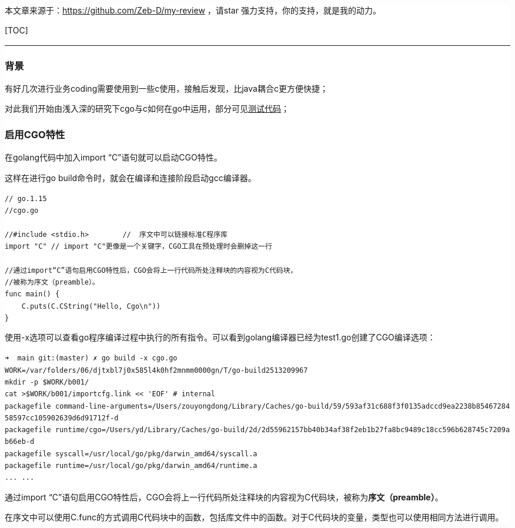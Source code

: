 本文章来源于：<https://github.com/Zeb-D/my-review> ，请star 强力支持，你的支持，就是我的动力。

[TOC]

------

### 背景

有好几次进行业务coding需要使用到一些c使用，接触后发现，比java耦合c更方便快捷；

对此我们开始由浅入深的研究下cgo与c如何在go中运用，部分可见[测试代码](https://github.com/Zeb-D/go-util/tree/master/todo/main/cgo/main)；



### 启用CGO特性

在golang代码中加入import “C”语句就可以启动CGO特性。

这样在进行go build命令时，就会在编译和连接阶段启动gcc编译器。

```
// go.1.15
//cgo.go

//#include <stdio.h>        //  序文中可以链接标准C程序库
import "C" // import "C"更像是一个关键字，CGO工具在预处理时会删掉这一行

//通过import“C”语句启用CGO特性后，CGO会将上一行代码所处注释块的内容视为C代码块，
//被称为序文（preamble）。
func main() {
	C.puts(C.CString("Hello, Cgo\n"))
}
```

使用-x选项可以查看go程序编译过程中执行的所有指令。可以看到golang编译器已经为test1.go创建了CGO编译选项：

```
➜  main git:(master) ✗ go build -x cgo.go
WORK=/var/folders/06/djtxbl7j0x585l4k0hf2mnmm0000gn/T/go-build2513209967
mkdir -p $WORK/b001/
cat >$WORK/b001/importcfg.link << 'EOF' # internal
packagefile command-line-arguments=/Users/zouyongdong/Library/Caches/go-build/59/593af31c688f3f0135adccd9ea2238b8546728458597cc105902639d6d91712f-d
packagefile runtime/cgo=/Users/yd/Library/Caches/go-build/2d/2d55962157bb40b34af38f2eb1b27fa8bc9489c18cc596b628745c7209ab66eb-d
packagefile syscall=/usr/local/go/pkg/darwin_amd64/syscall.a
packagefile runtime=/usr/local/go/pkg/darwin_amd64/runtime.a
... ...
```



通过import “C”语句启用CGO特性后，CGO会将上一行代码所处注释块的内容视为C代码块，被称为**序文（preamble）**。



在序文中可以使用C.func的方式调用C代码块中的函数，包括库文件中的函数。对于C代码块的变量，类型也可以使用相同方法进行调用。
